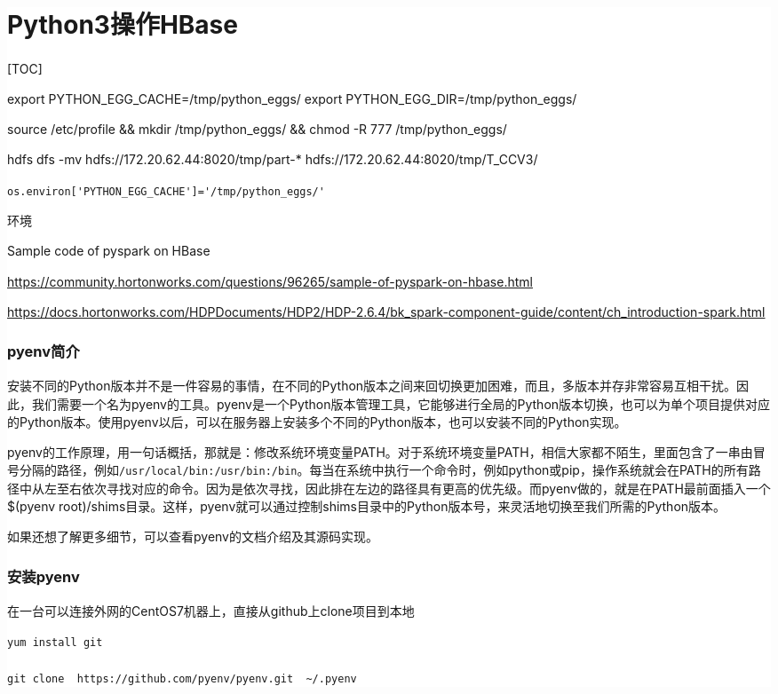  

# Python3操作HBase

[TOC]



export PYTHON_EGG_CACHE=/tmp/python_eggs/
export PYTHON_EGG_DIR=/tmp/python_eggs/



source /etc/profile && mkdir /tmp/python_eggs/ && chmod -R 777 /tmp/python_eggs/



hdfs dfs -mv hdfs://172.20.62.44:8020/tmp/part-* hdfs://172.20.62.44:8020/tmp/T_CCV3/



```
os.environ['PYTHON_EGG_CACHE']='/tmp/python_eggs/'
```







环境





Sample code of pyspark on HBase

https://community.hortonworks.com/questions/96265/sample-of-pyspark-on-hbase.html



https://docs.hortonworks.com/HDPDocuments/HDP2/HDP-2.6.4/bk_spark-component-guide/content/ch_introduction-spark.html



### pyenv简介

安装不同的Python版本并不是一件容易的事情，在不同的Python版本之间来回切换更加困难，而且，多版本并存非常容易互相干扰。因此，我们需要一个名为pyenv的工具。pyenv是一个Python版本管理工具，它能够进行全局的Python版本切换，也可以为单个项目提供对应的Python版本。使用pyenv以后，可以在服务器上安装多个不同的Python版本，也可以安装不同的Python实现。

pyenv的工作原理，用一句话概括，那就是：修改系统环境变量PATH。对于系统环境变量PATH，相信大家都不陌生，里面包含了一串由冒号分隔的路径，例如`/usr/local/bin:/usr/bin:/bin`。每当在系统中执行一个命令时，例如python或pip，操作系统就会在PATH的所有路径中从左至右依次寻找对应的命令。因为是依次寻找，因此排在左边的路径具有更高的优先级。而pyenv做的，就是在PATH最前面插入一个$(pyenv root)/shims目录。这样，pyenv就可以通过控制shims目录中的Python版本号，来灵活地切换至我们所需的Python版本。

如果还想了解更多细节，可以查看pyenv的文档介绍及其源码实现。



### 安装pyenv

在一台可以连接外网的CentOS7机器上，直接从github上clone项目到本地

```
yum install git

git clone  https://github.com/pyenv/pyenv.git  ~/.pyenv
```
